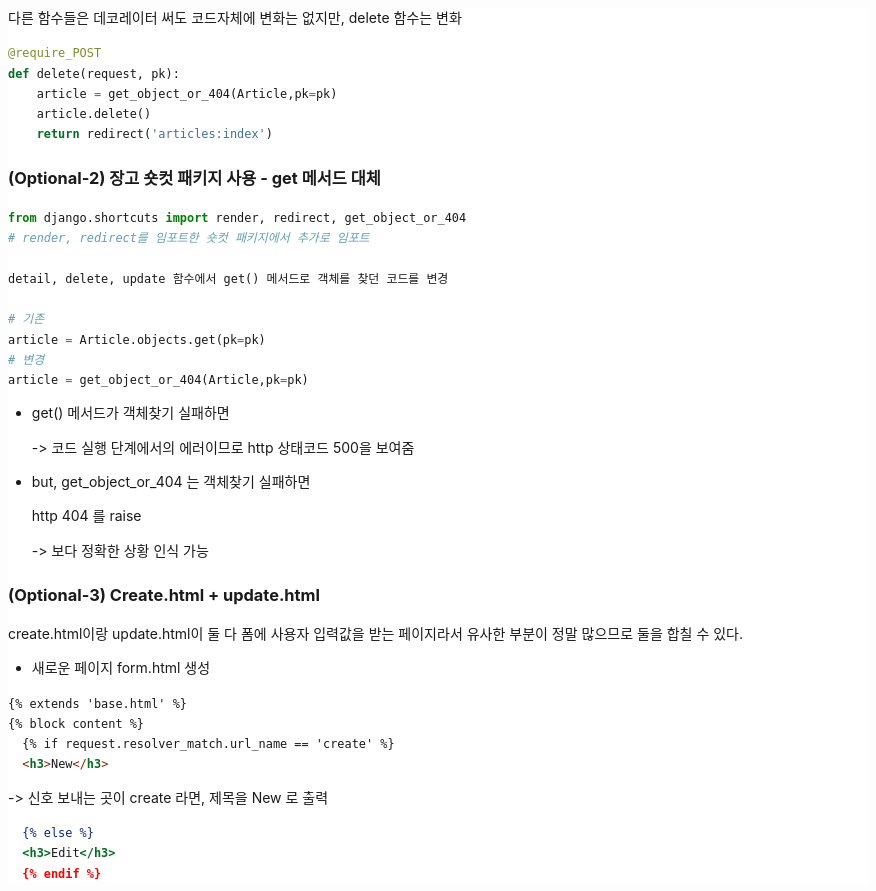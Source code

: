 다른 함수들은 데코레이터 써도 코드자체에 변화는 없지만, delete 함수는 변화

```python
@require_POST
def delete(request, pk):
    article = get_object_or_404(Article,pk=pk)
    article.delete()
    return redirect('articles:index')
```





### (Optional-2) 장고 숏컷 패키지 사용 - get 메서드 대체 

```python
from django.shortcuts import render, redirect, get_object_or_404
# render, redirect를 임포트한 숏컷 패키지에서 추가로 임포트

detail, delete, update 함수에서 get() 메서드로 객체를 찾던 코드를 변경

# 기존
article = Article.objects.get(pk=pk)
# 변경
article = get_object_or_404(Article,pk=pk)
```

- get() 메서드가 객체찾기 실패하면 

  -> 코드 실행 단계에서의 에러이므로  http 상태코드 500을 보여줌

- but, get_object_or_404 는 객체찾기 실패하면 

  http 404 를 raise

  -> 보다 정확한 상황 인식 가능



### (Optional-3) Create.html + update.html

create.html이랑 update.html이 둘 다 폼에 사용자 입력값을 받는 페이지라서 유사한 부분이 정말 많으므로 둘을 합칠 수 있다.

- 새로운 페이지 form.html 생성

```html
{% extends 'base.html' %}
{% block content %}
  {% if request.resolver_match.url_name == 'create' %}
  <h3>New</h3>
```

-> 신호 보내는 곳이 create 라면, 제목을 New 로 출력

```htm
  {% else %}
  <h3>Edit</h3>
  {% endif %}
```
